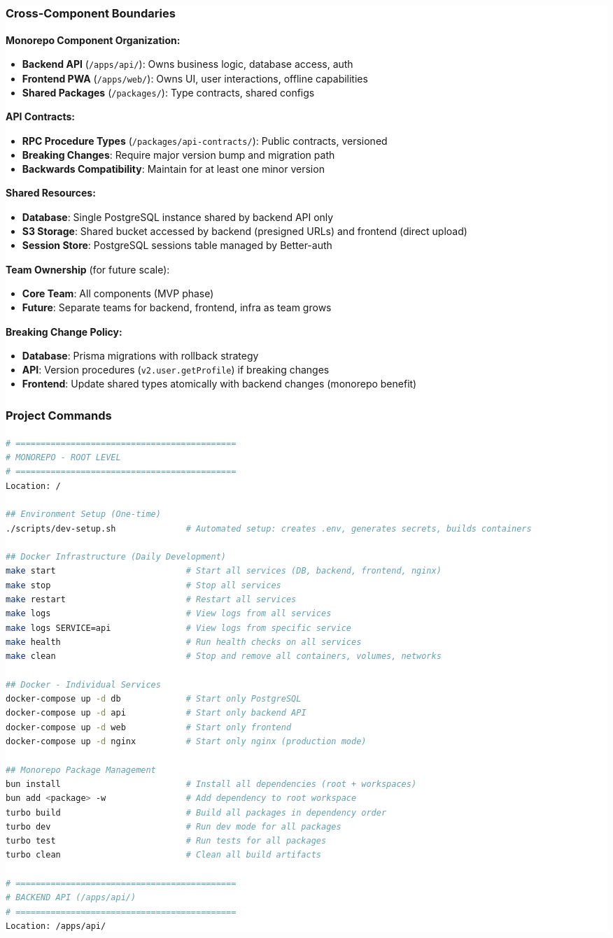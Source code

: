 ### Cross-Component Boundaries

**Monorepo Component Organization:**
- **Backend API** (`/apps/api/`): Owns business logic, database access, auth
- **Frontend PWA** (`/apps/web/`): Owns UI, user interactions, offline capabilities
- **Shared Packages** (`/packages/`): Type contracts, shared configs

**API Contracts:**
- **RPC Procedure Types** (`/packages/api-contracts/`): Public contracts, versioned
- **Breaking Changes**: Require major version bump and migration path
- **Backwards Compatibility**: Maintain for at least one minor version

**Shared Resources:**
- **Database**: Single PostgreSQL instance shared by backend API only
- **S3 Storage**: Shared bucket accessed by backend (presigned URLs) and frontend (direct upload)
- **Session Store**: PostgreSQL sessions table managed by Better-auth

**Team Ownership** (for future scale):
- **Core Team**: All components (MVP phase)
- **Future**: Separate teams for backend, frontend, infra as team grows

**Breaking Change Policy:**
- **Database**: Prisma migrations with rollback strategy
- **API**: Version procedures (`v2.user.getProfile`) if breaking changes
- **Frontend**: Update shared types atomically with backend changes (monorepo benefit)

### Project Commands

```bash
# ============================================
# MONOREPO - ROOT LEVEL
# ============================================
Location: /

## Environment Setup (One-time)
./scripts/dev-setup.sh              # Automated setup: creates .env, generates secrets, builds containers

## Docker Infrastructure (Daily Development)
make start                          # Start all services (DB, backend, frontend, nginx)
make stop                           # Stop all services
make restart                        # Restart all services
make logs                           # View logs from all services
make logs SERVICE=api               # View logs from specific service
make health                         # Run health checks on all services
make clean                          # Stop and remove all containers, volumes, networks

## Docker - Individual Services
docker-compose up -d db             # Start only PostgreSQL
docker-compose up -d api            # Start only backend API
docker-compose up -d web            # Start only frontend
docker-compose up -d nginx          # Start only nginx (production mode)

## Monorepo Package Management
bun install                         # Install all dependencies (root + workspaces)
bun add <package> -w                # Add dependency to root workspace
turbo build                         # Build all packages in dependency order
turbo dev                           # Run dev mode for all packages
turbo test                          # Run tests for all packages
turbo clean                         # Clean all build artifacts

# ============================================
# BACKEND API (/apps/api/)
# ============================================
Location: /apps/api/
```